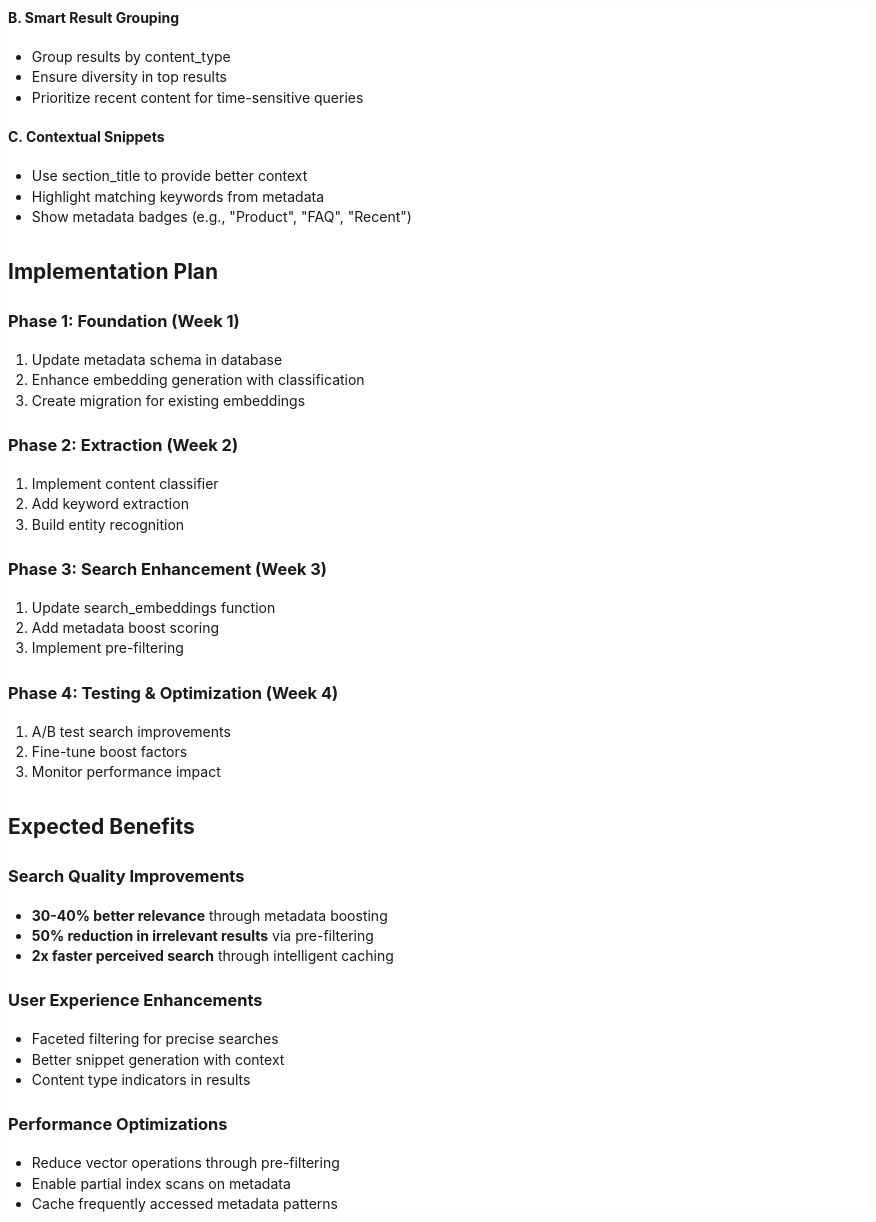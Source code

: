 #### B. Smart Result Grouping
- Group results by content_type
- Ensure diversity in top results
- Prioritize recent content for time-sensitive queries

#### C. Contextual Snippets
- Use section_title to provide better context
- Highlight matching keywords from metadata
- Show metadata badges (e.g., "Product", "FAQ", "Recent")

## Implementation Plan

### Phase 1: Foundation (Week 1)
1. Update metadata schema in database
2. Enhance embedding generation with classification
3. Create migration for existing embeddings

### Phase 2: Extraction (Week 2)
1. Implement content classifier
2. Add keyword extraction
3. Build entity recognition

### Phase 3: Search Enhancement (Week 3)
1. Update search_embeddings function
2. Add metadata boost scoring
3. Implement pre-filtering

### Phase 4: Testing & Optimization (Week 4)
1. A/B test search improvements
2. Fine-tune boost factors
3. Monitor performance impact

## Expected Benefits

### Search Quality Improvements
- **30-40% better relevance** through metadata boosting
- **50% reduction in irrelevant results** via pre-filtering
- **2x faster perceived search** through intelligent caching

### User Experience Enhancements
- Faceted filtering for precise searches
- Better snippet generation with context
- Content type indicators in results

### Performance Optimizations
- Reduce vector operations through pre-filtering
- Enable partial index scans on metadata
- Cache frequently accessed metadata patterns
